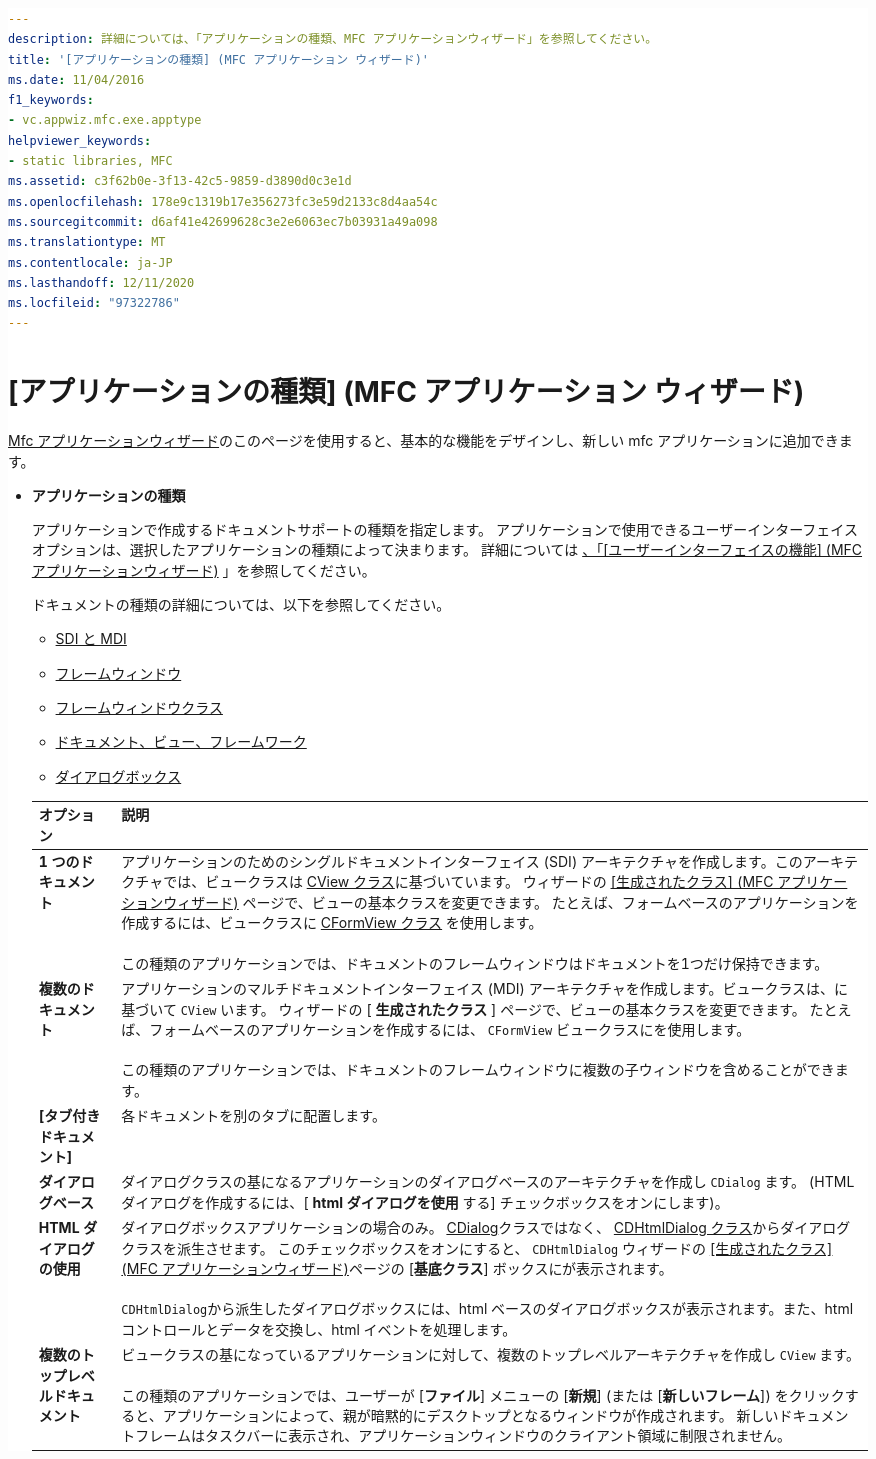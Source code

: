 ```yaml
---
description: 詳細については、「アプリケーションの種類、MFC アプリケーションウィザード」を参照してください。
title: '[アプリケーションの種類] (MFC アプリケーション ウィザード)'
ms.date: 11/04/2016
f1_keywords:
- vc.appwiz.mfc.exe.apptype
helpviewer_keywords:
- static libraries, MFC
ms.assetid: c3f62b0e-3f13-42c5-9859-d3890d0c3e1d
ms.openlocfilehash: 178e9c1319b17e356273fc3e59d2133c8d4aa54c
ms.sourcegitcommit: d6af41e42699628c3e2e6063ec7b03931a49a098
ms.translationtype: MT
ms.contentlocale: ja-JP
ms.lasthandoff: 12/11/2020
ms.locfileid: "97322786"
---
```

# <a name="application-type-mfc-application-wizard"></a>[アプリケーションの種類] (MFC アプリケーション ウィザード)

[Mfc アプリケーションウィザード](../../mfc/reference/mfc-application-wizard.md)のこのページを使用すると、基本的な機能をデザインし、新しい mfc アプリケーションに追加できます。

- **アプリケーションの種類**

  アプリケーションで作成するドキュメントサポートの種類を指定します。 アプリケーションで使用できるユーザーインターフェイスオプションは、選択したアプリケーションの種類によって決まります。 詳細については [、「[ユーザーインターフェイスの機能] (MFC アプリケーションウィザード)](../../mfc/reference/user-interface-features-mfc-application-wizard.md) 」を参照してください。

   ドキュメントの種類の詳細については、以下を参照してください。

  - [SDI と MDI](../../mfc/sdi-and-mdi.md)

  - [フレームウィンドウ](../../mfc/frame-windows.md)

  - [フレームウィンドウクラス](../../mfc/frame-window-classes.md)

  - [ドキュメント、ビュー、フレームワーク](../../mfc/documents-views-and-the-framework.md)

  - [ダイアログボックス](../../mfc/dialog-boxes.md)

  |オプション|説明|
  |------------|-----------------|
  |**1 つのドキュメント**|アプリケーションのためのシングルドキュメントインターフェイス (SDI) アーキテクチャを作成します。このアーキテクチャでは、ビュークラスは [CView クラス](../../mfc/reference/cview-class.md)に基づいています。 ウィザードの [ [生成されたクラス] (MFC アプリケーションウィザード)](../../mfc/reference/generated-classes-mfc-application-wizard.md) ページで、ビューの基本クラスを変更できます。 たとえば、フォームベースのアプリケーションを作成するには、ビュークラスに [CFormView クラス](../../mfc/reference/cformview-class.md) を使用します。<br /><br /> この種類のアプリケーションでは、ドキュメントのフレームウィンドウはドキュメントを1つだけ保持できます。|
  |**複数のドキュメント**|アプリケーションのマルチドキュメントインターフェイス (MDI) アーキテクチャを作成します。ビュークラスは、に基づいて `CView` います。 ウィザードの [ **生成されたクラス** ] ページで、ビューの基本クラスを変更できます。 たとえば、フォームベースのアプリケーションを作成するには、 `CFormView` ビュークラスにを使用します。<br /><br /> この種類のアプリケーションでは、ドキュメントのフレームウィンドウに複数の子ウィンドウを含めることができます。|
  |**[タブ付きドキュメント]**|各ドキュメントを別のタブに配置します。|
  |**ダイアログベース**|ダイアログクラスの基になるアプリケーションのダイアログベースのアーキテクチャを作成し `CDialog` ます。 (HTML ダイアログを作成するには、[ **html ダイアログを使用** する] チェックボックスをオンにします)。|
  |**HTML ダイアログの使用**|ダイアログボックスアプリケーションの場合のみ。 [CDialog](../../mfc/reference/cdialog-class.md)クラスではなく、 [CDHtmlDialog クラス](../../mfc/reference/cdhtmldialog-class.md)からダイアログクラスを派生させます。 このチェックボックスをオンにすると、 `CDHtmlDialog` ウィザードの [[生成されたクラス] (MFC アプリケーションウィザード)](../../mfc/reference/generated-classes-mfc-application-wizard.md)ページの [**基底クラス**] ボックスにが表示されます。<br /><br /> `CDHtmlDialog`から派生したダイアログボックスには、html ベースのダイアログボックスが表示されます。また、html コントロールとデータを交換し、html イベントを処理します。|
  |**複数のトップレベルドキュメント**|ビュークラスの基になっているアプリケーションに対して、複数のトップレベルアーキテクチャを作成し `CView` ます。<br /><br /> この種類のアプリケーションでは、ユーザーが [**ファイル**] メニューの [**新規**] (または [**新しいフレーム**]) をクリックすると、アプリケーションによって、親が暗黙的にデスクトップとなるウィンドウが作成されます。 新しいドキュメントフレームはタスクバーに表示され、アプリケーションウィンドウのクライアント領域に制限されません。|

